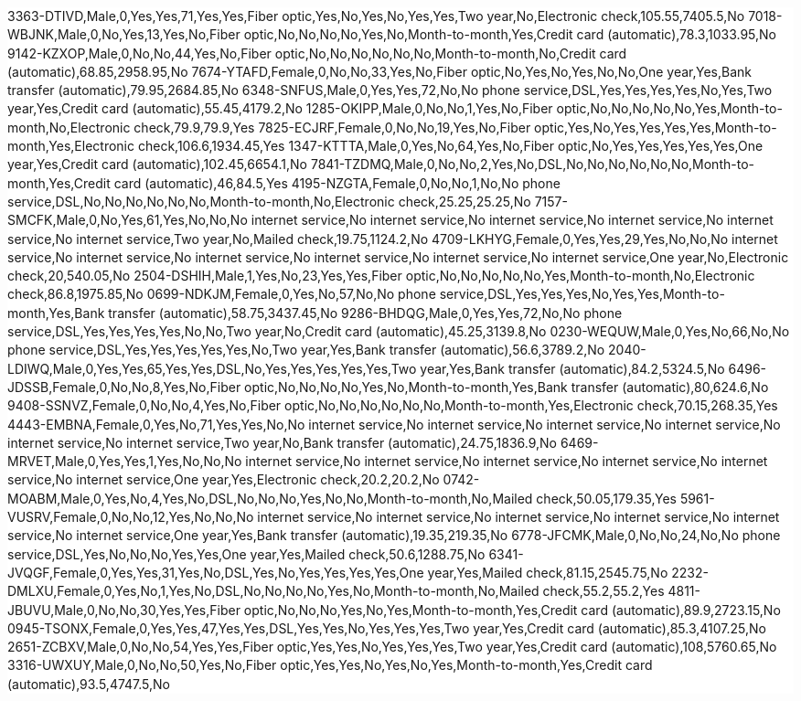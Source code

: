 3363-DTIVD,Male,0,Yes,Yes,71,Yes,Yes,Fiber optic,Yes,No,Yes,No,Yes,Yes,Two year,No,Electronic check,105.55,7405.5,No
7018-WBJNK,Male,0,No,Yes,13,Yes,No,Fiber optic,No,No,No,No,Yes,No,Month-to-month,Yes,Credit card (automatic),78.3,1033.95,No
9142-KZXOP,Male,0,No,No,44,Yes,No,Fiber optic,No,No,No,No,No,No,Month-to-month,No,Credit card (automatic),68.85,2958.95,No
7674-YTAFD,Female,0,No,No,33,Yes,No,Fiber optic,No,Yes,No,Yes,No,No,One year,Yes,Bank transfer (automatic),79.95,2684.85,No
6348-SNFUS,Male,0,Yes,Yes,72,No,No phone service,DSL,Yes,Yes,Yes,Yes,No,Yes,Two year,Yes,Credit card (automatic),55.45,4179.2,No
1285-OKIPP,Male,0,No,No,1,Yes,No,Fiber optic,No,No,No,No,No,Yes,Month-to-month,No,Electronic check,79.9,79.9,Yes
7825-ECJRF,Female,0,No,No,19,Yes,No,Fiber optic,Yes,No,Yes,Yes,Yes,Yes,Month-to-month,Yes,Electronic check,106.6,1934.45,Yes
1347-KTTTA,Male,0,Yes,No,64,Yes,No,Fiber optic,No,Yes,Yes,Yes,Yes,Yes,One year,Yes,Credit card (automatic),102.45,6654.1,No
7841-TZDMQ,Male,0,No,No,2,Yes,No,DSL,No,No,No,No,No,No,Month-to-month,Yes,Credit card (automatic),46,84.5,Yes
4195-NZGTA,Female,0,No,No,1,No,No phone service,DSL,No,No,No,No,No,No,Month-to-month,No,Electronic check,25.25,25.25,No
7157-SMCFK,Male,0,No,Yes,61,Yes,No,No,No internet service,No internet service,No internet service,No internet service,No internet service,No internet service,Two year,No,Mailed check,19.75,1124.2,No
4709-LKHYG,Female,0,Yes,Yes,29,Yes,No,No,No internet service,No internet service,No internet service,No internet service,No internet service,No internet service,One year,No,Electronic check,20,540.05,No
2504-DSHIH,Male,1,Yes,No,23,Yes,Yes,Fiber optic,No,No,No,No,No,Yes,Month-to-month,No,Electronic check,86.8,1975.85,No
0699-NDKJM,Female,0,Yes,No,57,No,No phone service,DSL,Yes,Yes,Yes,No,Yes,Yes,Month-to-month,Yes,Bank transfer (automatic),58.75,3437.45,No
9286-BHDQG,Male,0,Yes,Yes,72,No,No phone service,DSL,Yes,Yes,Yes,Yes,No,No,Two year,No,Credit card (automatic),45.25,3139.8,No
0230-WEQUW,Male,0,Yes,No,66,No,No phone service,DSL,Yes,Yes,Yes,Yes,Yes,No,Two year,Yes,Bank transfer (automatic),56.6,3789.2,No
2040-LDIWQ,Male,0,Yes,Yes,65,Yes,Yes,DSL,No,Yes,Yes,Yes,Yes,Yes,Two year,Yes,Bank transfer (automatic),84.2,5324.5,No
6496-JDSSB,Female,0,No,No,8,Yes,No,Fiber optic,No,No,No,No,Yes,No,Month-to-month,Yes,Bank transfer (automatic),80,624.6,No
9408-SSNVZ,Female,0,No,No,4,Yes,No,Fiber optic,No,No,No,No,No,No,Month-to-month,Yes,Electronic check,70.15,268.35,Yes
4443-EMBNA,Female,0,Yes,No,71,Yes,Yes,No,No internet service,No internet service,No internet service,No internet service,No internet service,No internet service,Two year,No,Bank transfer (automatic),24.75,1836.9,No
6469-MRVET,Male,0,Yes,Yes,1,Yes,No,No,No internet service,No internet service,No internet service,No internet service,No internet service,No internet service,One year,Yes,Electronic check,20.2,20.2,No
0742-MOABM,Male,0,Yes,No,4,Yes,No,DSL,No,No,No,Yes,No,No,Month-to-month,No,Mailed check,50.05,179.35,Yes
5961-VUSRV,Female,0,No,No,12,Yes,No,No,No internet service,No internet service,No internet service,No internet service,No internet service,No internet service,One year,Yes,Bank transfer (automatic),19.35,219.35,No
6778-JFCMK,Male,0,No,No,24,No,No phone service,DSL,Yes,No,No,No,Yes,Yes,One year,Yes,Mailed check,50.6,1288.75,No
6341-JVQGF,Female,0,Yes,Yes,31,Yes,No,DSL,Yes,No,Yes,Yes,Yes,Yes,One year,Yes,Mailed check,81.15,2545.75,No
2232-DMLXU,Female,0,Yes,No,1,Yes,No,DSL,No,No,No,No,Yes,No,Month-to-month,No,Mailed check,55.2,55.2,Yes
4811-JBUVU,Male,0,No,No,30,Yes,Yes,Fiber optic,No,No,No,Yes,No,Yes,Month-to-month,Yes,Credit card (automatic),89.9,2723.15,No
0945-TSONX,Female,0,Yes,Yes,47,Yes,Yes,DSL,Yes,Yes,No,Yes,Yes,Yes,Two year,Yes,Credit card (automatic),85.3,4107.25,No
2651-ZCBXV,Male,0,No,No,54,Yes,Yes,Fiber optic,Yes,Yes,No,Yes,Yes,Yes,Two year,Yes,Credit card (automatic),108,5760.65,No
3316-UWXUY,Male,0,No,No,50,Yes,No,Fiber optic,Yes,Yes,No,Yes,No,Yes,Month-to-month,Yes,Credit card (automatic),93.5,4747.5,No